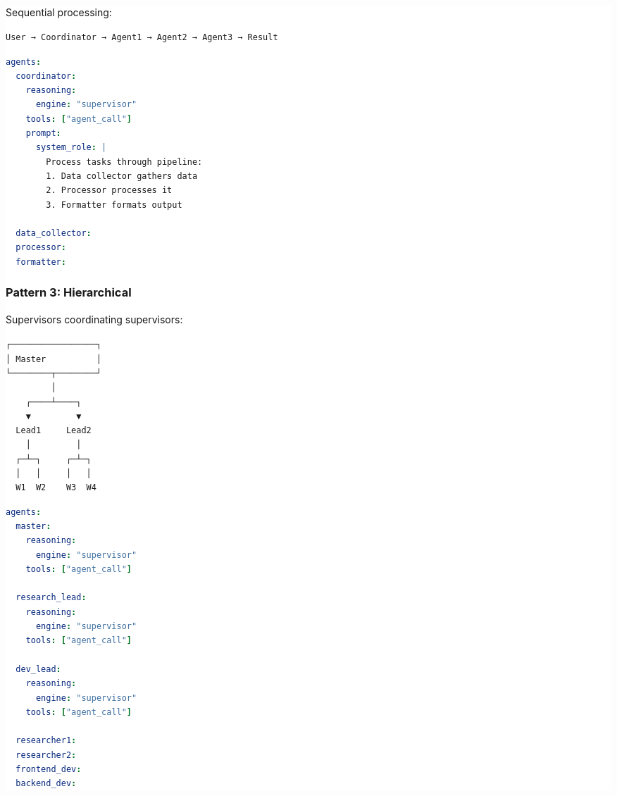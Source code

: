 Sequential processing:

```
User → Coordinator → Agent1 → Agent2 → Agent3 → Result
```

```yaml
agents:
  coordinator:
    reasoning:
      engine: "supervisor"
    tools: ["agent_call"]
    prompt:
      system_role: |
        Process tasks through pipeline:
        1. Data collector gathers data
        2. Processor processes it
        3. Formatter formats output
  
  data_collector:
  processor:
  formatter:
```

### Pattern 3: Hierarchical

Supervisors coordinating supervisors:

```
┌─────────────────┐
│ Master          │
└────────┬────────┘
         │
    ┌────┴────┐
    ▼         ▼
  Lead1     Lead2
    │         │
  ┌─┴─┐     ┌─┴─┐
  │   │     │   │
  W1  W2    W3  W4
```

```yaml
agents:
  master:
    reasoning:
      engine: "supervisor"
    tools: ["agent_call"]
  
  research_lead:
    reasoning:
      engine: "supervisor"
    tools: ["agent_call"]
  
  dev_lead:
    reasoning:
      engine: "supervisor"
    tools: ["agent_call"]
  
  researcher1:
  researcher2:
  frontend_dev:
  backend_dev:
```
